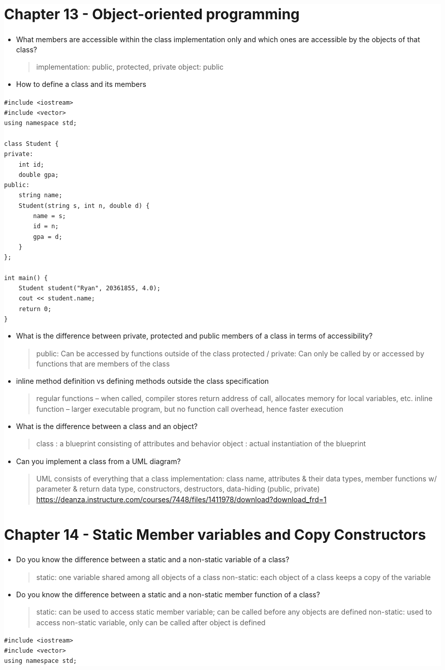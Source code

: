 # Chapter 13 - Object-oriented programming
- What members are accessible within the class implementation only and which ones are accessible by the objects of that class?
    > implementation: public, protected, private
    > object: public
- How to define a class and its members
```
#include <iostream>
#include <vector>
using namespace std;

class Student {
private:
	int id;
	double gpa;
public:
	string name;
	Student(string s, int n, double d) {
		name = s; 
		id = n;
		gpa = d;
	} 
};

int main() {
	Student student("Ryan", 20361855, 4.0);
	cout << student.name;
	return 0;
}
```
- What is the difference between private, protected and public members of a class in terms of accessibility?
    > public: Can be accessed by functions outside of the class
    > protected / private: Can only be called by or accessed by functions that are members of the class
- inline method definition vs defining methods outside the class specification
    > regular functions – when called, compiler stores return address of call, allocates memory for local variables, etc.
    > inline function – larger executable program, but no function call overhead, hence faster execution
- What is the difference between a class and an object?
    > class : a blueprint consisting of attributes and behavior
    > object : actual instantiation of the blueprint
- Can you implement a class from a UML diagram?
    > UML consists of everything that a class implementation: class name, attributes & their data types, member functions w/ parameter & return data type, constructors, destructors, data-hiding (public, private) https://deanza.instructure.com/courses/7448/files/1411978/download?download_frd=1

# Chapter 14 - Static Member variables and Copy Constructors
- Do you know the difference between a static and a non-static variable of a class?
    > static: one variable shared among all objects of a class
    > non-static: each object of a class keeps a copy of the variable
- Do you know the difference between a static and a non-static member function of a class?
    > static: can be used to access static member variable; can be called before any objects are defined
    > non-static: used to access non-static variable, only can be called after object is defined
```
#include <iostream>
#include <vector>
using namespace std;

```